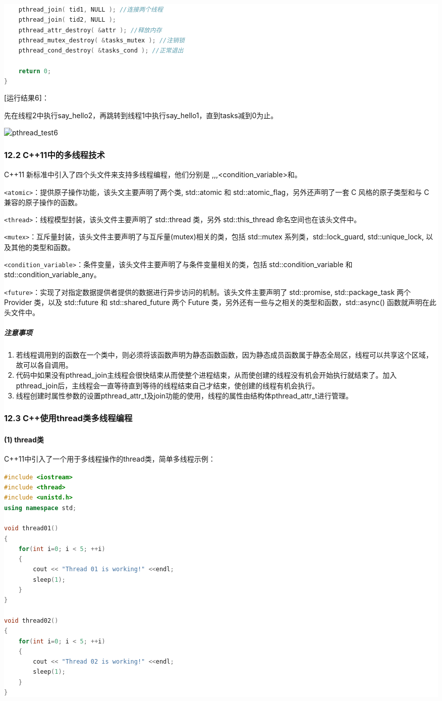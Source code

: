 ```c++
	pthread_join( tid1, NULL ); //连接两个线程
	pthread_join( tid2, NULL );
	pthread_attr_destroy( &attr ); //释放内存
	pthread_mutex_destroy( &tasks_mutex ); //注销锁
	pthread_cond_destroy( &tasks_cond ); //正常退出

	return 0;
}
```
[运行结果6]：

先在线程2中执行say_hello2，再跳转到线程1中执行say_hello1，直到tasks减到0为止。

![pthread_test6](https://github.com/FLHonker/Cplus-engineer/blob/master/images/C-img/pthread_test6.png?raw=true)

### 12.2 C\++11中的多线程技术

C\++11 新标准中引入了四个头文件来支持多线程编程，他们分别是 <atomic> ,<thread>,<mutex>,<condition_variable>和<future>。

`<atomic>`：提供原子操作功能，该头文主要声明了两个类, std::atomic 和 std::atomic_flag，另外还声明了一套 C 风格的原子类型和与 C 兼容的原子操作的函数。

`<thread>`：线程模型封装，该头文件主要声明了 std::thread 类，另外 std::this_thread 命名空间也在该头文件中。

`<mutex>`：互斥量封装，该头文件主要声明了与互斥量(mutex)相关的类，包括 std::mutex 系列类，std::lock_guard, std::unique_lock, 以及其他的类型和函数。

`<condition_variable>`：条件变量，该头文件主要声明了与条件变量相关的类，包括 std::condition_variable 和 std::condition_variable_any。

`<future>`：实现了对指定数据提供者提供的数据进行异步访问的机制。该头文件主要声明了 std::promise, std::package_task 两个 Provider 类，以及 std::future 和 std::shared_future 两个 Future 类，另外还有一些与之相关的类型和函数，std::async() 函数就声明在此头文件中。

##### 注意事项
1. 若线程调用到的函数在一个类中，则必须将该函数声明为静态函数函数，因为静态成员函数属于静态全局区，线程可以共享这个区域，故可以各自调用。
2. 代码中如果没有pthread_join主线程会很快结束从而使整个进程结束，从而使创建的线程没有机会开始执行就结束了。加入pthread_join后，主线程会一直等待直到等待的线程结束自己才结束，使创建的线程有机会执行。
3. 线程创建时属性参数的设置pthread_attr_t及join功能的使用，线程的属性由结构体pthread_attr_t进行管理。

### 12.3 C\++使用thread类多线程编程

#### (1) thread类

C\++11中引入了一个用于多线程操作的thread类，简单多线程示例：
```c++
#include <iostream>
#include <thread>
#include <unistd.h>
using namespace std;

void thread01()
{
    for(int i=0; i < 5; ++i)
    {
        cout << "Thread 01 is working!" <<endl;
        sleep(1);
    }
}

void thread02()
{
    for(int i=0; i < 5; ++i)
    {
        cout << "Thread 02 is working!" <<endl;
        sleep(1);
    }
}
```